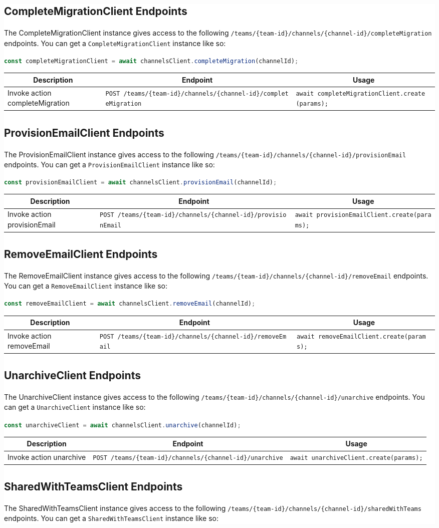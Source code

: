 ## CompleteMigrationClient Endpoints

The CompleteMigrationClient instance gives access to the following `/teams/{team-id}/channels/{channel-id}/completeMigration` endpoints. You can get a `CompleteMigrationClient` instance like so:

```typescript
const completeMigrationClient = await channelsClient.completeMigration(channelId);
```
| Description | Endpoint | Usage | 
|--|--|--|
| Invoke action completeMigration | `POST /teams/{team-id}/channels/{channel-id}/completeMigration` | `await completeMigrationClient.create(params);` |

## ProvisionEmailClient Endpoints

The ProvisionEmailClient instance gives access to the following `/teams/{team-id}/channels/{channel-id}/provisionEmail` endpoints. You can get a `ProvisionEmailClient` instance like so:

```typescript
const provisionEmailClient = await channelsClient.provisionEmail(channelId);
```
| Description | Endpoint | Usage | 
|--|--|--|
| Invoke action provisionEmail | `POST /teams/{team-id}/channels/{channel-id}/provisionEmail` | `await provisionEmailClient.create(params);` |

## RemoveEmailClient Endpoints

The RemoveEmailClient instance gives access to the following `/teams/{team-id}/channels/{channel-id}/removeEmail` endpoints. You can get a `RemoveEmailClient` instance like so:

```typescript
const removeEmailClient = await channelsClient.removeEmail(channelId);
```
| Description | Endpoint | Usage | 
|--|--|--|
| Invoke action removeEmail | `POST /teams/{team-id}/channels/{channel-id}/removeEmail` | `await removeEmailClient.create(params);` |

## UnarchiveClient Endpoints

The UnarchiveClient instance gives access to the following `/teams/{team-id}/channels/{channel-id}/unarchive` endpoints. You can get a `UnarchiveClient` instance like so:

```typescript
const unarchiveClient = await channelsClient.unarchive(channelId);
```
| Description | Endpoint | Usage | 
|--|--|--|
| Invoke action unarchive | `POST /teams/{team-id}/channels/{channel-id}/unarchive` | `await unarchiveClient.create(params);` |

## SharedWithTeamsClient Endpoints

The SharedWithTeamsClient instance gives access to the following `/teams/{team-id}/channels/{channel-id}/sharedWithTeams` endpoints. You can get a `SharedWithTeamsClient` instance like so:
